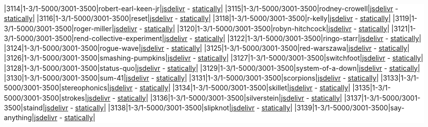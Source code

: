 |3114|1-3/1-5000/3001-3500|robert-earl-keen-jr|[jsdelivr](https://cdn.jsdelivr.net/gh/dbchord/webp-a-600x600_1-3/1-5000/3001-3500/robert-earl-keen-jr.webp) - [statically](https://cdn.statically.io/gh/dbchord/webp-a-600x600_1-3/img/1-5000/3001-3500/robert-earl-keen-jr.webp)|
|3115|1-3/1-5000/3001-3500|rodney-crowell|[jsdelivr](https://cdn.jsdelivr.net/gh/dbchord/webp-a-600x600_1-3/1-5000/3001-3500/rodney-crowell.webp) - [statically](https://cdn.statically.io/gh/dbchord/webp-a-600x600_1-3/img/1-5000/3001-3500/rodney-crowell.webp)|
|3116|1-3/1-5000/3001-3500|reset|[jsdelivr](https://cdn.jsdelivr.net/gh/dbchord/webp-a-600x600_1-3/1-5000/3001-3500/reset.webp) - [statically](https://cdn.statically.io/gh/dbchord/webp-a-600x600_1-3/img/1-5000/3001-3500/reset.webp)|
|3118|1-3/1-5000/3001-3500|r-kelly|[jsdelivr](https://cdn.jsdelivr.net/gh/dbchord/webp-a-600x600_1-3/1-5000/3001-3500/r-kelly.webp) - [statically](https://cdn.statically.io/gh/dbchord/webp-a-600x600_1-3/img/1-5000/3001-3500/r-kelly.webp)|
|3119|1-3/1-5000/3001-3500|roger-miller|[jsdelivr](https://cdn.jsdelivr.net/gh/dbchord/webp-a-600x600_1-3/1-5000/3001-3500/roger-miller.webp) - [statically](https://cdn.statically.io/gh/dbchord/webp-a-600x600_1-3/img/1-5000/3001-3500/roger-miller.webp)|
|3120|1-3/1-5000/3001-3500|robyn-hitchcock|[jsdelivr](https://cdn.jsdelivr.net/gh/dbchord/webp-a-600x600_1-3/1-5000/3001-3500/robyn-hitchcock.webp) - [statically](https://cdn.statically.io/gh/dbchord/webp-a-600x600_1-3/img/1-5000/3001-3500/robyn-hitchcock.webp)|
|3121|1-3/1-5000/3001-3500|rend-collective-experiment|[jsdelivr](https://cdn.jsdelivr.net/gh/dbchord/webp-a-600x600_1-3/1-5000/3001-3500/rend-collective-experiment.webp) - [statically](https://cdn.statically.io/gh/dbchord/webp-a-600x600_1-3/img/1-5000/3001-3500/rend-collective-experiment.webp)|
|3122|1-3/1-5000/3001-3500|ringo-starr|[jsdelivr](https://cdn.jsdelivr.net/gh/dbchord/webp-a-600x600_1-3/1-5000/3001-3500/ringo-starr.webp) - [statically](https://cdn.statically.io/gh/dbchord/webp-a-600x600_1-3/img/1-5000/3001-3500/ringo-starr.webp)|
|3124|1-3/1-5000/3001-3500|rogue-wave|[jsdelivr](https://cdn.jsdelivr.net/gh/dbchord/webp-a-600x600_1-3/1-5000/3001-3500/rogue-wave.webp) - [statically](https://cdn.statically.io/gh/dbchord/webp-a-600x600_1-3/img/1-5000/3001-3500/rogue-wave.webp)|
|3125|1-3/1-5000/3001-3500|red-warszawa|[jsdelivr](https://cdn.jsdelivr.net/gh/dbchord/webp-a-600x600_1-3/1-5000/3001-3500/red-warszawa.webp) - [statically](https://cdn.statically.io/gh/dbchord/webp-a-600x600_1-3/img/1-5000/3001-3500/red-warszawa.webp)|
|3126|1-3/1-5000/3001-3500|smashing-pumpkins|[jsdelivr](https://cdn.jsdelivr.net/gh/dbchord/webp-a-600x600_1-3/1-5000/3001-3500/smashing-pumpkins.webp) - [statically](https://cdn.statically.io/gh/dbchord/webp-a-600x600_1-3/img/1-5000/3001-3500/smashing-pumpkins.webp)|
|3127|1-3/1-5000/3001-3500|switchfoot|[jsdelivr](https://cdn.jsdelivr.net/gh/dbchord/webp-a-600x600_1-3/1-5000/3001-3500/switchfoot.webp) - [statically](https://cdn.statically.io/gh/dbchord/webp-a-600x600_1-3/img/1-5000/3001-3500/switchfoot.webp)|
|3128|1-3/1-5000/3001-3500|status-quo|[jsdelivr](https://cdn.jsdelivr.net/gh/dbchord/webp-a-600x600_1-3/1-5000/3001-3500/status-quo.webp) - [statically](https://cdn.statically.io/gh/dbchord/webp-a-600x600_1-3/img/1-5000/3001-3500/status-quo.webp)|
|3129|1-3/1-5000/3001-3500|system-of-a-down|[jsdelivr](https://cdn.jsdelivr.net/gh/dbchord/webp-a-600x600_1-3/1-5000/3001-3500/system-of-a-down.webp) - [statically](https://cdn.statically.io/gh/dbchord/webp-a-600x600_1-3/img/1-5000/3001-3500/system-of-a-down.webp)|
|3130|1-3/1-5000/3001-3500|sum-41|[jsdelivr](https://cdn.jsdelivr.net/gh/dbchord/webp-a-600x600_1-3/1-5000/3001-3500/sum-41.webp) - [statically](https://cdn.statically.io/gh/dbchord/webp-a-600x600_1-3/img/1-5000/3001-3500/sum-41.webp)|
|3131|1-3/1-5000/3001-3500|scorpions|[jsdelivr](https://cdn.jsdelivr.net/gh/dbchord/webp-a-600x600_1-3/1-5000/3001-3500/scorpions.webp) - [statically](https://cdn.statically.io/gh/dbchord/webp-a-600x600_1-3/img/1-5000/3001-3500/scorpions.webp)|
|3133|1-3/1-5000/3001-3500|stereophonics|[jsdelivr](https://cdn.jsdelivr.net/gh/dbchord/webp-a-600x600_1-3/1-5000/3001-3500/stereophonics.webp) - [statically](https://cdn.statically.io/gh/dbchord/webp-a-600x600_1-3/img/1-5000/3001-3500/stereophonics.webp)|
|3134|1-3/1-5000/3001-3500|skillet|[jsdelivr](https://cdn.jsdelivr.net/gh/dbchord/webp-a-600x600_1-3/1-5000/3001-3500/skillet.webp) - [statically](https://cdn.statically.io/gh/dbchord/webp-a-600x600_1-3/img/1-5000/3001-3500/skillet.webp)|
|3135|1-3/1-5000/3001-3500|strokes|[jsdelivr](https://cdn.jsdelivr.net/gh/dbchord/webp-a-600x600_1-3/1-5000/3001-3500/strokes.webp) - [statically](https://cdn.statically.io/gh/dbchord/webp-a-600x600_1-3/img/1-5000/3001-3500/strokes.webp)|
|3136|1-3/1-5000/3001-3500|silverstein|[jsdelivr](https://cdn.jsdelivr.net/gh/dbchord/webp-a-600x600_1-3/1-5000/3001-3500/silverstein.webp) - [statically](https://cdn.statically.io/gh/dbchord/webp-a-600x600_1-3/img/1-5000/3001-3500/silverstein.webp)|
|3137|1-3/1-5000/3001-3500|staind|[jsdelivr](https://cdn.jsdelivr.net/gh/dbchord/webp-a-600x600_1-3/1-5000/3001-3500/staind.webp) - [statically](https://cdn.statically.io/gh/dbchord/webp-a-600x600_1-3/img/1-5000/3001-3500/staind.webp)|
|3138|1-3/1-5000/3001-3500|slipknot|[jsdelivr](https://cdn.jsdelivr.net/gh/dbchord/webp-a-600x600_1-3/1-5000/3001-3500/slipknot.webp) - [statically](https://cdn.statically.io/gh/dbchord/webp-a-600x600_1-3/img/1-5000/3001-3500/slipknot.webp)|
|3139|1-3/1-5000/3001-3500|say-anything|[jsdelivr](https://cdn.jsdelivr.net/gh/dbchord/webp-a-600x600_1-3/1-5000/3001-3500/say-anything.webp) - [statically](https://cdn.statically.io/gh/dbchord/webp-a-600x600_1-3/img/1-5000/3001-3500/say-anything.webp)|